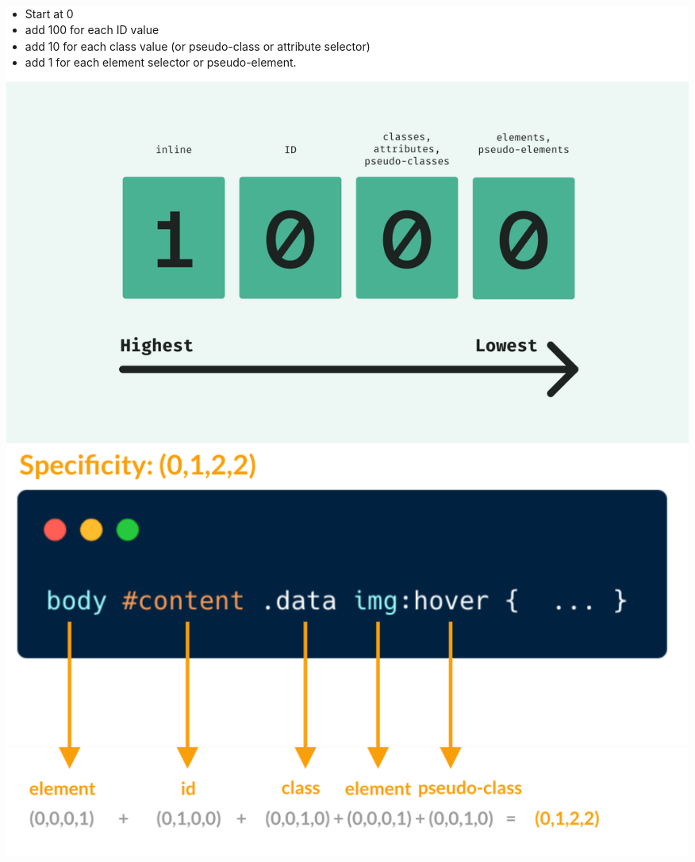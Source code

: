 - Start at 0
- add 100 for each ID value
- add 10 for each class value (or pseudo-class or attribute selector)
- add 1 for each element selector or pseudo-element.

![specificity](./img/specificity.svg)
![specificity](./img/specificity2.png)
